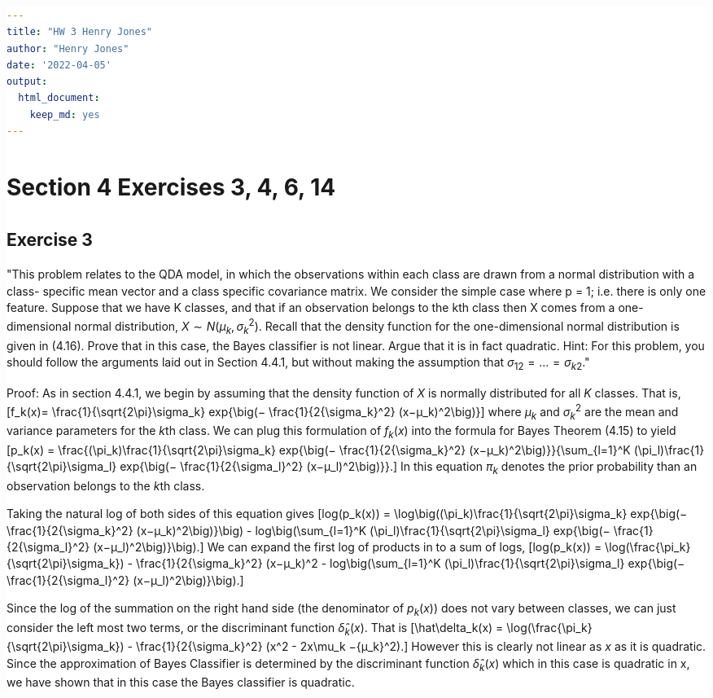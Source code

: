 ```yaml
---
title: "HW 3 Henry Jones"
author: "Henry Jones"
date: '2022-04-05'
output: 
  html_document: 
    keep_md: yes
---
```




# Section 4 Exercises 3, 4, 6, 14

## Exercise 3

"This problem relates to the QDA model, in which the observations within each class are drawn from a normal distribution with a class- specific mean vector and a class specific covariance matrix. We consider the simple case where p = 1; i.e. there is only one feature.
Suppose that we have K classes, and that if an observation belongs to the kth class then X comes from a one-dimensional normal distribution, $X ∼ N(μ_k,{σ_k}^2)$. Recall that the density function for the one-dimensional normal distribution is given in (4.16). Prove that in this case, the Bayes classifier is not linear. Argue that it is in fact quadratic.
Hint: For this problem, you should follow the arguments laid out in Section 4.4.1, but without making the assumption that $σ_{12} = . . . = σ_{k2}$."

Proof:
As in section 4.4.1, we begin by assuming that the density function of $X$ is normally distributed for all $K$ classes. That is,
\[f_k(x)= \frac{1}{\sqrt{2\pi}\sigma_k} exp{\big(− \frac{1}{2{\sigma_k}^2} (x−μ_k)^2\big)}\]
where $\mu_k$ and ${\sigma_k}^2$ are the mean and variance parameters for the $k$th class. We can plug this formulation of $f_k(x)$ into the formula for Bayes Theorem (4.15) to yield
\[p_k(x) = \frac{(\pi_k)\frac{1}{\sqrt{2\pi}\sigma_k} exp{\big(− \frac{1}{2{\sigma_k}^2} (x−μ_k)^2\big)}}{\sum_{l=1}^K (\pi_l)\frac{1}{\sqrt{2\pi}\sigma_l} exp{\big(− \frac{1}{2{\sigma_l}^2} (x−μ_l)^2\big)}}.\]
In this equation $\pi_k$ denotes the prior probability than an observation belongs to the $k$th class.

Taking the natural log of both sides of this equation gives
\[log(p_k(x)) = \log\big((\pi_k)\frac{1}{\sqrt{2\pi}\sigma_k} exp{\big(− \frac{1}{2{\sigma_k}^2} (x−μ_k)^2\big)}\big) - log\big(\sum_{l=1}^K (\pi_l)\frac{1}{\sqrt{2\pi}\sigma_l} exp{\big(− \frac{1}{2{\sigma_l}^2} (x−μ_l)^2\big)}\big).\]
We can expand the first log of products in to a sum of logs,
\[log(p_k(x)) = \log(\frac{\pi_k}{\sqrt{2\pi}\sigma_k}) - \frac{1}{2{\sigma_k}^2} (x−μ_k)^2 - log\big(\sum_{l=1}^K (\pi_l)\frac{1}{\sqrt{2\pi}\sigma_l} exp{\big(− \frac{1}{2{\sigma_l}^2} (x−μ_l)^2\big)}\big).\]

Since the log of the summation on the right hand side (the denominator of $p_k(x)$) does not vary between classes, we can just consider the left most two terms, or the discriminant function ${\hat\delta_k}(x)$. That is
\[\hat\delta_k(x) = \log(\frac{\pi_k}{\sqrt{2\pi}\sigma_k}) - \frac{1}{2{\sigma_k}^2} (x^2 - 2x\mu_k −{μ_k}^2).\]
However this is clearly not linear as $x$ as it is quadratic. Since the approximation of Bayes Classifier is determined by the discriminant function ${\hat\delta_k}(x)$ which in this case is quadratic in x, we have shown that in this case the Bayes classifier is quadratic.
